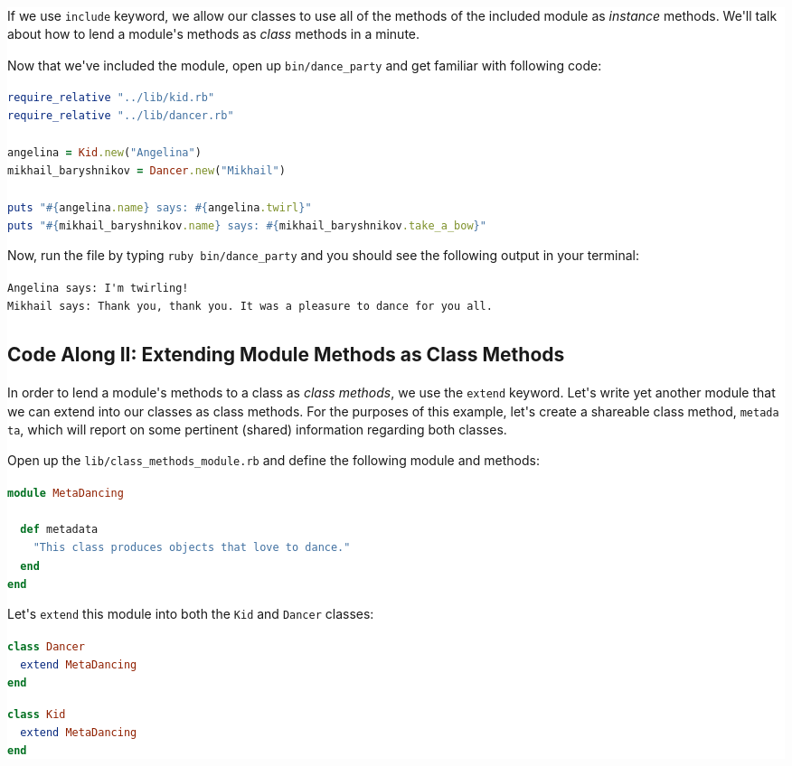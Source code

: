 If we use `include` keyword, we allow our classes to use all of the methods of
the included module as _instance_ methods. We'll talk about how to lend a
module's methods as _class_ methods in a minute.

Now that we've included the module, open up `bin/dance_party` and get familiar
with following code:

```ruby
require_relative "../lib/kid.rb"
require_relative "../lib/dancer.rb"

angelina = Kid.new("Angelina")
mikhail_baryshnikov = Dancer.new("Mikhail")

puts "#{angelina.name} says: #{angelina.twirl}"
puts "#{mikhail_baryshnikov.name} says: #{mikhail_baryshnikov.take_a_bow}"
```

Now, run the file by typing `ruby bin/dance_party` and you should see the
following output in your terminal:

```text
Angelina says: I'm twirling!
Mikhail says: Thank you, thank you. It was a pleasure to dance for you all.
```

## Code Along II: Extending Module Methods as Class Methods

In order to lend a module's methods to a class as _class methods_, we use the
`extend` keyword. Let's write yet another module that we can extend into our
classes as class methods. For the purposes of this example, let's create a
shareable class method, `metadata`, which will report on some pertinent (shared)
information regarding both classes.

Open up the `lib/class_methods_module.rb` and define the following module and methods:

```ruby
module MetaDancing

  def metadata
    "This class produces objects that love to dance."
  end
end
```

Let's `extend` this module into both the `Kid` and `Dancer` classes:

```ruby
class Dancer
  extend MetaDancing
end
```

```ruby
class Kid
  extend MetaDancing
end
```
